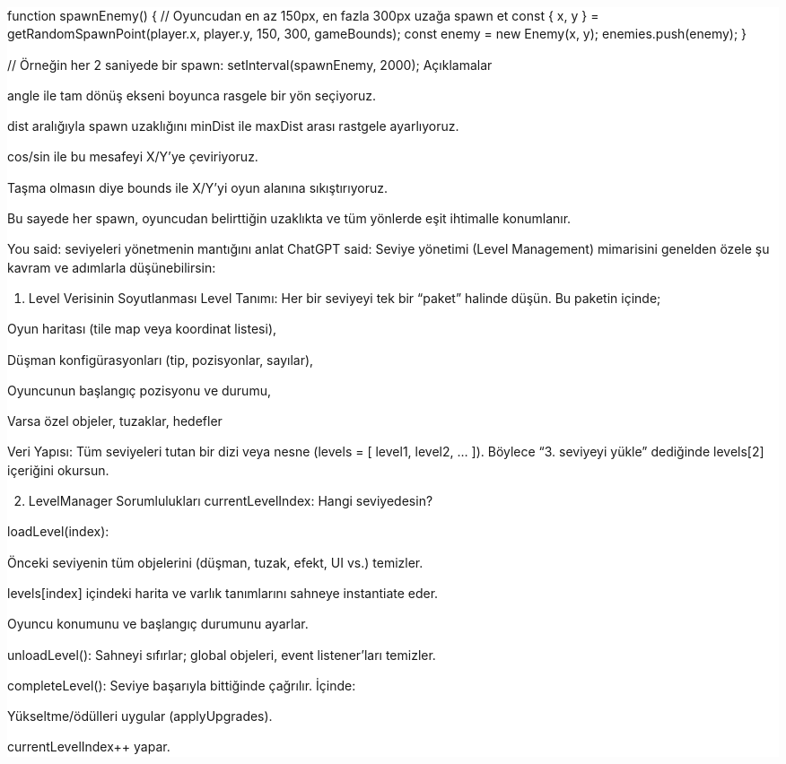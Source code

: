 function spawnEnemy() {
  // Oyuncudan en az 150px, en fazla 300px uzağa spawn et
  const { x, y } = getRandomSpawnPoint(player.x, player.y, 150, 300, gameBounds);
  const enemy = new Enemy(x, y);
  enemies.push(enemy);
}

// Örneğin her 2 saniyede bir spawn:
setInterval(spawnEnemy, 2000);
Açıklamalar

angle ile tam dönüş ekseni boyunca rasgele bir yön seçiyoruz.

dist aralığıyla spawn uzaklığını minDist ile maxDist arası rastgele ayarlıyoruz.

cos/sin ile bu mesafeyi X/Y’ye çeviriyoruz.

Taşma olmasın diye bounds ile X/Y’yi oyun alanına sıkıştırıyoruz.

Bu sayede her spawn, oyuncudan belirttiğin uzaklıkta ve tüm yönlerde eşit ihtimalle konumlanır.






You said:
seviyeleri yönetmenin mantığını anlat
ChatGPT said:
Seviye yönetimi (Level Management) mimarisini genelden özele şu kavram ve adımlarla düşünebilirsin:

1. Level Verisinin Soyutlanması
Level Tanımı: Her bir seviyeyi tek bir “paket” halinde düşün. Bu paketin içinde;

Oyun haritası (tile map veya koordinat listesi),

Düşman konfigürasyonları (tip, pozisyonlar, sayılar),

Oyuncunun başlangıç pozisyonu ve durumu,

Varsa özel objeler, tuzaklar, hedefler

Veri Yapısı: Tüm seviyeleri tutan bir dizi veya nesne (levels = [ level1, level2, … ]). Böylece “3. seviyeyi yükle” dediğinde levels[2] içeriğini okursun.

2. LevelManager Sorumlulukları
currentLevelIndex: Hangi seviyedesin?

loadLevel(index):

Önceki seviyenin tüm objelerini (düşman, tuzak, efekt, UI vs.) temizler.

levels[index] içindeki harita ve varlık tanımlarını sahneye instantiate eder.

Oyuncu konumunu ve başlangıç durumunu ayarlar.

unloadLevel(): Sahneyi sıfırlar; global objeleri, event listener’ları temizler.

completeLevel(): Seviye başarıyla bittiğinde çağrılır. İçinde:

Yükseltme/ödülleri uygular (applyUpgrades).

currentLevelIndex++ yapar.
